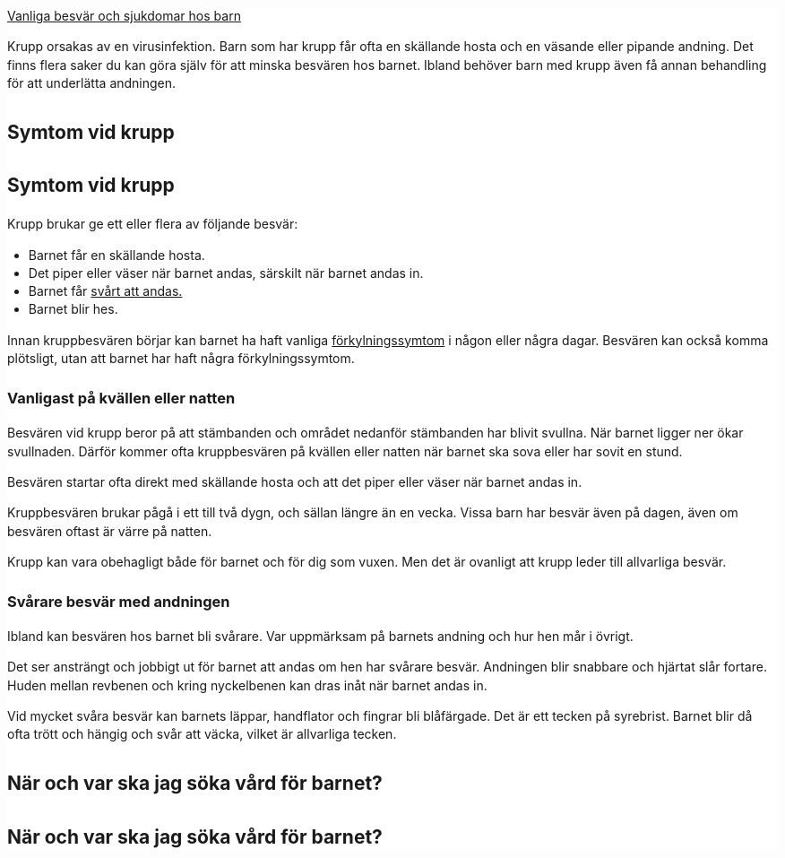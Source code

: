 [Vanliga besvär och sjukdomar hos barn](https://www.1177.se/barn--gravid/vanliga-besvar-och-sjukdomar-hos-barn/)

Krupp orsakas av en virusinfektion. Barn som har krupp får ofta en skällande hosta och en väsande eller pipande andning. Det finns flera saker du kan göra själv för att minska besvären hos barnet. Ibland behöver barn med krupp även få annan behandling för att underlätta andningen.

Symtom vid krupp
----------------

Symtom vid krupp
----------------

Krupp brukar ge ett eller flera av följande besvär:

*   Barnet får en skällande hosta.
*   Det piper eller väser när barnet andas, särskilt när barnet andas in.
*   Barnet får [svårt att andas.](https://www.1177.se/sjukdomar--besvar/lungor-och-luftvagar/andningssvarigheter-och-andningsuppehall/nar-barn-har-svart-att-andas/)
*   Barnet blir hes.

Innan kruppbesvären börjar kan barnet ha haft vanliga [förkylningssymtom](https://www.1177.se/sjukdomar--besvar/infektioner/forkylning-och-influensa/forkylning-hos-barn/) i någon eller några dagar. Besvären kan också komma plötsligt, utan att barnet har haft några förkylningssymtom.

### Vanligast på kvällen eller natten

Besvären vid krupp beror på att stämbanden och området nedanför stämbanden har blivit svullna. När barnet ligger ner ökar svullnaden. Därför kommer ofta kruppbesvären på kvällen eller natten när barnet ska sova eller har sovit en stund.

Besvären startar ofta direkt med skällande hosta och att det piper eller väser när barnet andas in.

Kruppbesvären brukar pågå i ett till två dygn, och sällan längre än en vecka. Vissa barn har besvär även på dagen, även om besvären oftast är värre på natten.

Krupp kan vara obehagligt både för barnet och för dig som vuxen. Men det är ovanligt att krupp leder till allvarliga besvär.

### Svårare besvär med andningen

Ibland kan besvären hos barnet bli svårare. Var uppmärksam på barnets andning och hur hen mår i övrigt.

Det ser ansträngt och jobbigt ut för barnet att andas om hen har svårare besvär. Andningen blir snabbare och hjärtat slår fortare. Huden mellan revbenen och kring nyckelbenen kan dras inåt när barnet andas in.

Vid mycket svåra besvär kan barnets läppar, handflator och fingrar bli blåfärgade. Det är ett tecken på syrebrist. Barnet blir då ofta trött och hängig och svår att väcka, vilket är allvarliga tecken.

När och var ska jag söka vård för barnet?
-----------------------------------------

När och var ska jag söka vård för barnet?
-----------------------------------------
